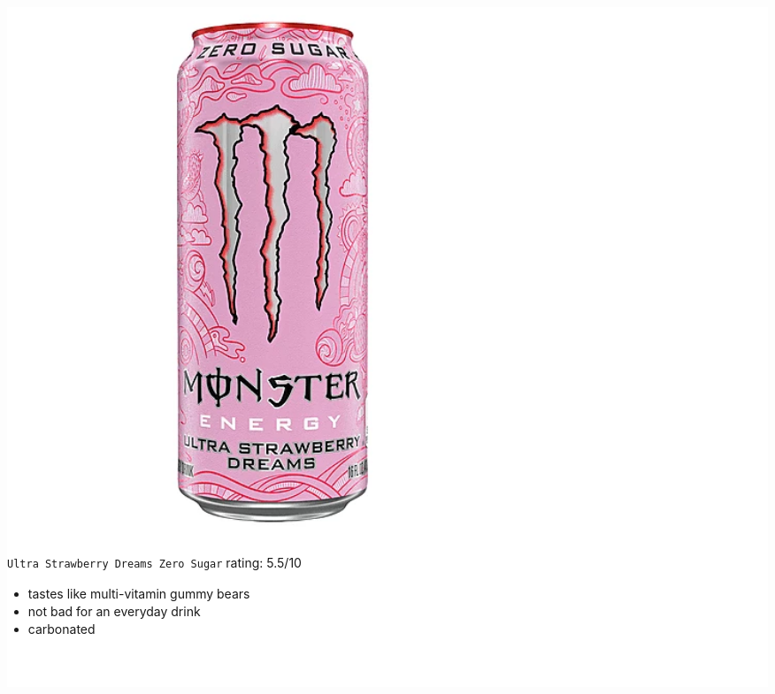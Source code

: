 <img src="img/ultra-strawberry-dreams.png" alt="drawing" width="600"/></img>

`Ultra Strawberry Dreams Zero Sugar` rating: 5.5/10

- tastes like multi-vitamin gummy bears
- not bad for an everyday drink 
- carbonated
<br>
<br>
